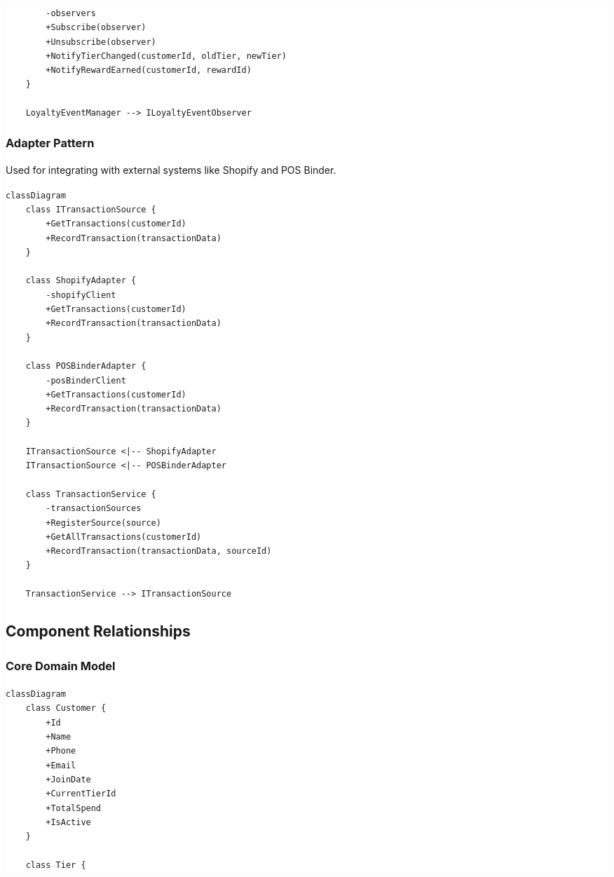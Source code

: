 ```mermaid
        -observers
        +Subscribe(observer)
        +Unsubscribe(observer)
        +NotifyTierChanged(customerId, oldTier, newTier)
        +NotifyRewardEarned(customerId, rewardId)
    }

    LoyaltyEventManager --> ILoyaltyEventObserver
```

### Adapter Pattern

Used for integrating with external systems like Shopify and POS Binder.

```mermaid
classDiagram
    class ITransactionSource {
        +GetTransactions(customerId)
        +RecordTransaction(transactionData)
    }

    class ShopifyAdapter {
        -shopifyClient
        +GetTransactions(customerId)
        +RecordTransaction(transactionData)
    }

    class POSBinderAdapter {
        -posBinderClient
        +GetTransactions(customerId)
        +RecordTransaction(transactionData)
    }

    ITransactionSource <|-- ShopifyAdapter
    ITransactionSource <|-- POSBinderAdapter

    class TransactionService {
        -transactionSources
        +RegisterSource(source)
        +GetAllTransactions(customerId)
        +RecordTransaction(transactionData, sourceId)
    }

    TransactionService --> ITransactionSource
```

## Component Relationships

### Core Domain Model

```mermaid
classDiagram
    class Customer {
        +Id
        +Name
        +Phone
        +Email
        +JoinDate
        +CurrentTierId
        +TotalSpend
        +IsActive
    }

    class Tier {
```